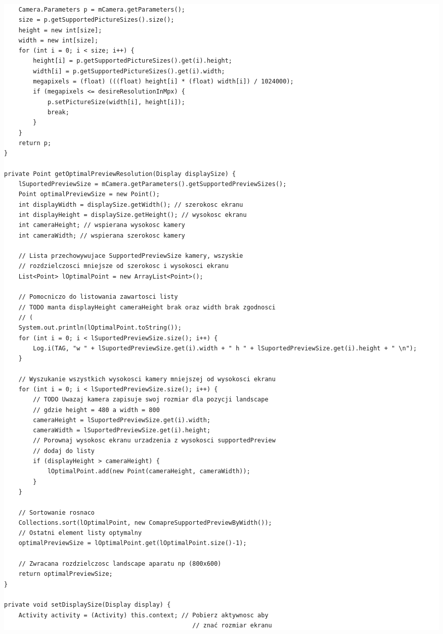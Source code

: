 ```
    Camera.Parameters p = mCamera.getParameters();
    size = p.getSupportedPictureSizes().size();
    height = new int[size];
    width = new int[size];
    for (int i = 0; i < size; i++) {
        height[i] = p.getSupportedPictureSizes().get(i).height;
        width[i] = p.getSupportedPictureSizes().get(i).width;
        megapixels = (float) (((float) height[i] * (float) width[i]) / 1024000);
        if (megapixels <= desireResolutionInMpx) {
            p.setPictureSize(width[i], height[i]);
            break;
        }
    }
    return p;
}

private Point getOptimalPreviewResolution(Display displaySize) {
    lSuportedPreviewSize = mCamera.getParameters().getSupportedPreviewSizes();
    Point optimalPreviewSize = new Point();
    int displayWidth = displaySize.getWidth(); // szerokosc ekranu
    int displayHeight = displaySize.getHeight(); // wysokosc ekranu
    int cameraHeight; // wspierana wysokosc kamery
    int cameraWidth; // wspierana szerokosc kamery

    // Lista przechowywujace SupportedPreviewSize kamery, wszyskie
    // rozdzielczosci mniejsze od szerokosc i wysokosci ekranu
    List<Point> lOptimalPoint = new ArrayList<Point>();

    // Pomocniczo do listowania zawartosci listy
    // TODO manta displayHeight cameraHeight brak oraz width brak zgodnosci
    // (
    System.out.println(lOptimalPoint.toString());
    for (int i = 0; i < lSuportedPreviewSize.size(); i++) {
        Log.i(TAG, "w " + lSuportedPreviewSize.get(i).width + " h " + lSuportedPreviewSize.get(i).height + " \n");
    }

    // Wyszukanie wszystkich wysokosci kamery mniejszej od wysokosci ekranu
    for (int i = 0; i < lSuportedPreviewSize.size(); i++) {
        // TODO Uwazaj kamera zapisuje swoj rozmiar dla pozycji landscape
        // gdzie height = 480 a width = 800
        cameraHeight = lSuportedPreviewSize.get(i).width;
        cameraWidth = lSuportedPreviewSize.get(i).height;
        // Porownaj wysokosc ekranu urzadzenia z wysokosci supportedPreview
        // dodaj do listy
        if (displayHeight > cameraHeight) {
            lOptimalPoint.add(new Point(cameraHeight, cameraWidth));
        }
    }

    // Sortowanie rosnaco
    Collections.sort(lOptimalPoint, new ComapreSupportedPreviewByWidth());
    // Ostatni element listy optymalny
    optimalPreviewSize = lOptimalPoint.get(lOptimalPoint.size()-1);

    // Zwracana rozdzielczosc landscape aparatu np (800x600)
    return optimalPreviewSize;
}

private void setDisplaySize(Display display) {
    Activity activity = (Activity) this.context; // Pobierz aktywnosc aby
                                                    // znać rozmiar ekranu

```